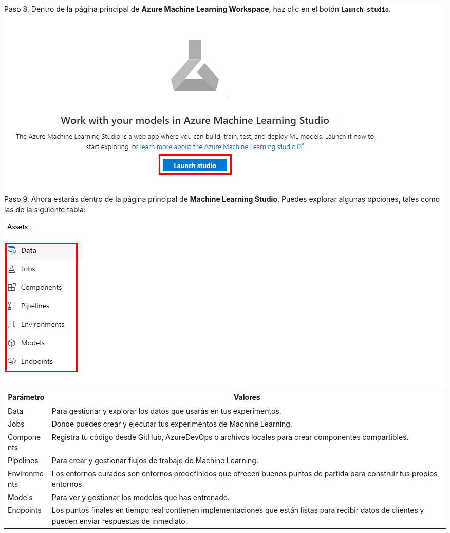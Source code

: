 Paso 8. Dentro de la página principal de **Azure Machine Learning Workspace**, haz clic en el botón **`Launch studio`**.

![AzureMLStudio](../images/imgl6.1/img9.png)

Paso 9. Ahora estarás dentro de la página principal de **Machine Learning Studio**. Puedes explorar algunas opciones, tales como las de la siguiente tabla:

![AzureMLStudioFeatures](../images/imgl6.1/img10.png)

| Parámetro       | Valores |
|-----------------|---------|
| Data            | Para gestionar y explorar los datos que usarás en tus experimentos. |
| Jobs            | Donde puedes crear y ejecutar tus experimentos de Machine Learning. |
| Components      | Registra tu código desde GitHub, AzureDevOps o archivos locales para crear componentes compartibles. |
| Pipelines       | Para crear y gestionar flujos de trabajo de Machine Learning. |
| Environments    | Los entornos curados son entornos predefinidos que ofrecen buenos puntos de partida para construir tus propios entornos. |
| Models          | Para ver y gestionar los modelos que has entrenado. |
| Endpoints       | Los puntos finales en tiempo real contienen implementaciones que están listas para recibir datos de clientes y pueden enviar respuestas de inmediato. |
